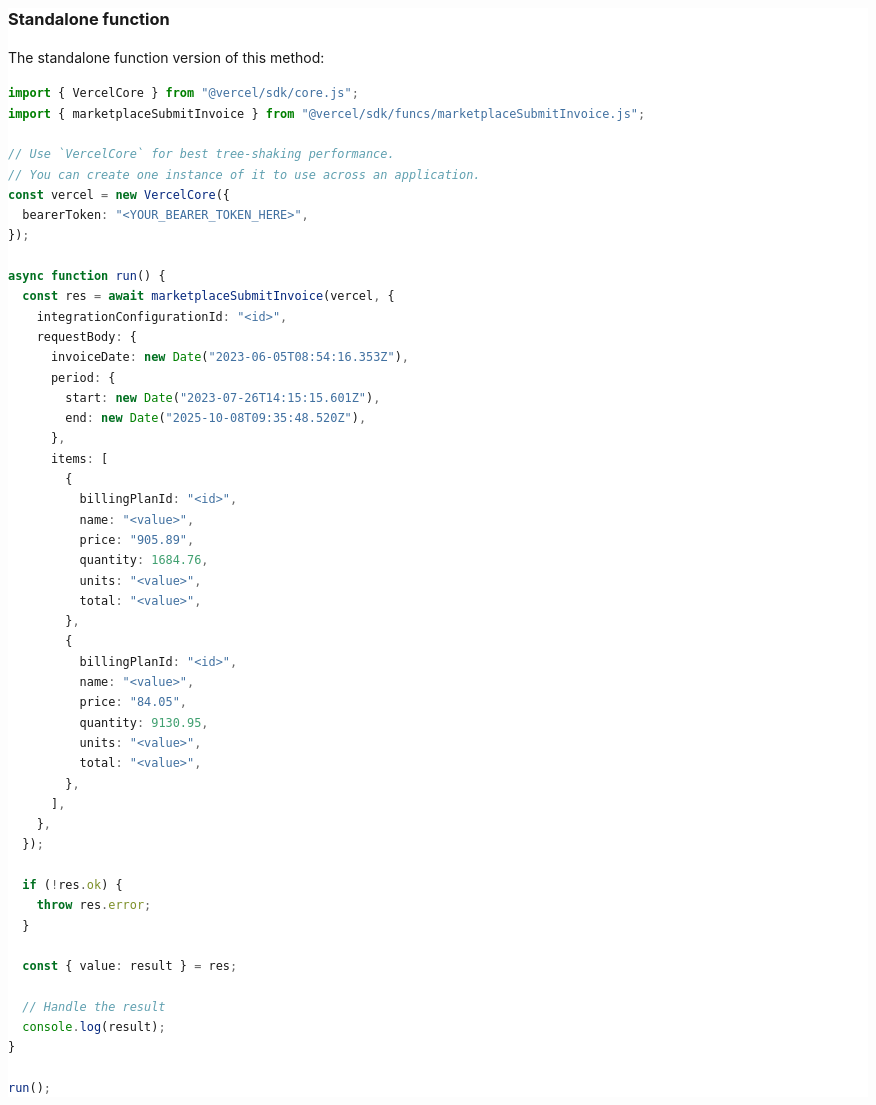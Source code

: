 ### Standalone function

The standalone function version of this method:

```typescript
import { VercelCore } from "@vercel/sdk/core.js";
import { marketplaceSubmitInvoice } from "@vercel/sdk/funcs/marketplaceSubmitInvoice.js";

// Use `VercelCore` for best tree-shaking performance.
// You can create one instance of it to use across an application.
const vercel = new VercelCore({
  bearerToken: "<YOUR_BEARER_TOKEN_HERE>",
});

async function run() {
  const res = await marketplaceSubmitInvoice(vercel, {
    integrationConfigurationId: "<id>",
    requestBody: {
      invoiceDate: new Date("2023-06-05T08:54:16.353Z"),
      period: {
        start: new Date("2023-07-26T14:15:15.601Z"),
        end: new Date("2025-10-08T09:35:48.520Z"),
      },
      items: [
        {
          billingPlanId: "<id>",
          name: "<value>",
          price: "905.89",
          quantity: 1684.76,
          units: "<value>",
          total: "<value>",
        },
        {
          billingPlanId: "<id>",
          name: "<value>",
          price: "84.05",
          quantity: 9130.95,
          units: "<value>",
          total: "<value>",
        },
      ],
    },
  });

  if (!res.ok) {
    throw res.error;
  }

  const { value: result } = res;

  // Handle the result
  console.log(result);
}

run();
```
